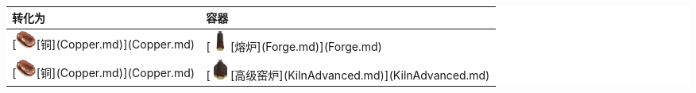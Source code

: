 <table class="table table-bordered" data-toggle="table"  ><thead style=""><tr ><th  style="text-align:left;vertical-align:top;"  >转化为</th><th  style="text-align:left;vertical-align:top;"  >容器</th></tr></thead><tr ><td  style="text-align:left;vertical-align:top;"  >[<div style="width:25px;display:inline-block;text-align:center"><img decoding="async" src="../wiki/Sprite/Copper.png" href="a.md" style="max-width:25px;max-height:25px;"></div>[铜](Copper.md)](Copper.md)</td><td  style="text-align:left;vertical-align:top;"  >[<div style="width:25px;display:inline-block;text-align:center"><img decoding="async" src="../wiki/Sprite/ForgeLit.png" href="a.md" style="max-width:25px;max-height:25px;"></div>[熔炉](Forge.md)](Forge.md)</td></tr><tr ><td  style="text-align:left;vertical-align:top;"  >[<div style="width:25px;display:inline-block;text-align:center"><img decoding="async" src="../wiki/Sprite/Copper.png" href="a.md" style="max-width:25px;max-height:25px;"></div>[铜](Copper.md)](Copper.md)</td><td  style="text-align:left;vertical-align:top;"  >[<div style="width:25px;display:inline-block;text-align:center"><img decoding="async" src="../wiki/Sprite/AdvancedKilnLit.png" href="a.md" style="max-width:25px;max-height:25px;"></div>[高级窑炉](KilnAdvanced.md)](KilnAdvanced.md)</td></tr></tbody></table>  
  